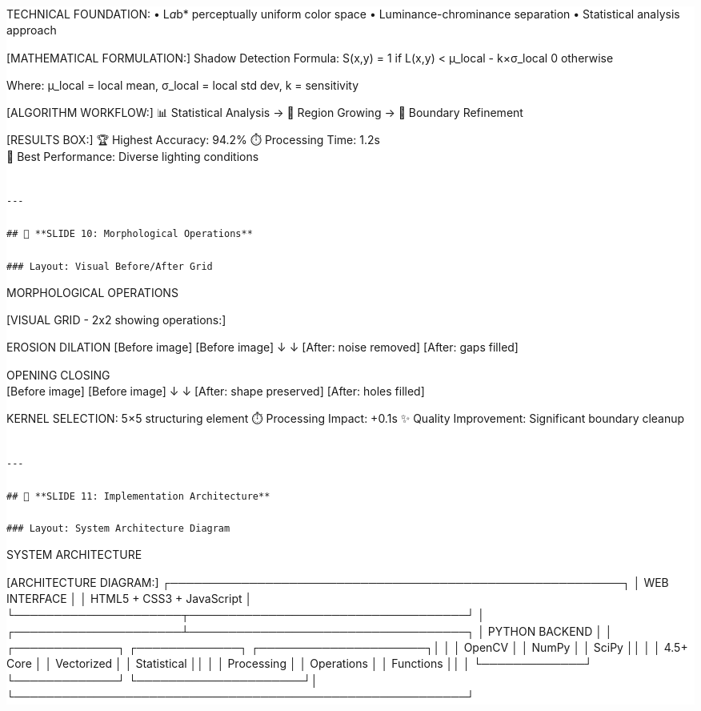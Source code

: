TECHNICAL FOUNDATION:
• L*a*b* perceptually uniform color space
• Luminance-chrominance separation
• Statistical analysis approach

[MATHEMATICAL FORMULATION:]
Shadow Detection Formula:
S(x,y) = 1 if L(x,y) < μ_local - k×σ_local
         0 otherwise

Where: μ_local = local mean, σ_local = local std dev, k = sensitivity

[ALGORITHM WORKFLOW:]
📊 Statistical Analysis → 🌱 Region Growing → 🎯 Boundary Refinement

[RESULTS BOX:]
🏆 Highest Accuracy: 94.2%
⏱️ Processing Time: 1.2s  
🎯 Best Performance: Diverse lighting conditions
```

---

## 📑 **SLIDE 10: Morphological Operations**

### Layout: Visual Before/After Grid
```
MORPHOLOGICAL OPERATIONS

[VISUAL GRID - 2x2 showing operations:]

EROSION                    DILATION
[Before image]            [Before image]
    ↓                         ↓
[After: noise removed]    [After: gaps filled]

OPENING                   CLOSING  
[Before image]           [Before image]
    ↓                        ↓
[After: shape preserved] [After: holes filled]

KERNEL SELECTION: 5×5 structuring element
⏱️ Processing Impact: +0.1s
✨ Quality Improvement: Significant boundary cleanup
```

---

## 📑 **SLIDE 11: Implementation Architecture**

### Layout: System Architecture Diagram
```
SYSTEM ARCHITECTURE

[ARCHITECTURE DIAGRAM:]
┌─────────────────────────────────────────────────────────┐
│                    WEB INTERFACE                        │
│              HTML5 + CSS3 + JavaScript                 │
└─────────────────────┬───────────────────────────────────┘
                      │
┌─────────────────────┴───────────────────────────────────┐
│                 PYTHON BACKEND                         │
│  ┌─────────────┐ ┌─────────────┐ ┌─────────────────────┐│
│  │   OpenCV    │ │   NumPy     │ │      SciPy          ││
│  │ 4.5+ Core   │ │ Vectorized  │ │ Statistical         ││
│  │ Processing  │ │ Operations  │ │ Functions           ││
│  └─────────────┘ └─────────────┘ └─────────────────────┘│
└─────────────────────────────────────────────────────────┘
